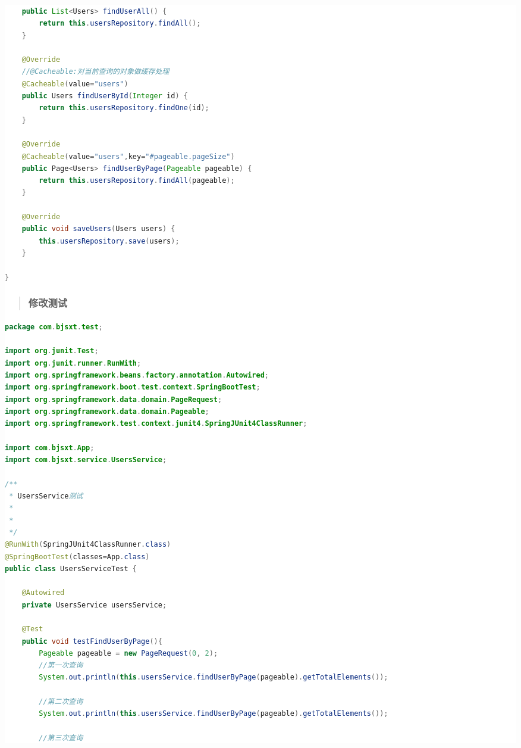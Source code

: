 ```java
	public List<Users> findUserAll() {
		return this.usersRepository.findAll();
	}

	@Override
	//@Cacheable:对当前查询的对象做缓存处理
	@Cacheable(value="users")
	public Users findUserById(Integer id) {
		return this.usersRepository.findOne(id);
	}

	@Override
	@Cacheable(value="users",key="#pageable.pageSize")
	public Page<Users> findUserByPage(Pageable pageable) {
		return this.usersRepository.findAll(pageable);
	}

	@Override
	public void saveUsers(Users users) {
		this.usersRepository.save(users);
	}

}

```

> ### 修改测试 ###

```java
package com.bjsxt.test;

import org.junit.Test;
import org.junit.runner.RunWith;
import org.springframework.beans.factory.annotation.Autowired;
import org.springframework.boot.test.context.SpringBootTest;
import org.springframework.data.domain.PageRequest;
import org.springframework.data.domain.Pageable;
import org.springframework.test.context.junit4.SpringJUnit4ClassRunner;

import com.bjsxt.App;
import com.bjsxt.service.UsersService;

/**
 * UsersService测试
 *
 *
 */
@RunWith(SpringJUnit4ClassRunner.class)
@SpringBootTest(classes=App.class)
public class UsersServiceTest {

	@Autowired
	private UsersService usersService;
	
	@Test
	public void testFindUserByPage(){
		Pageable pageable = new PageRequest(0, 2);
		//第一次查询
		System.out.println(this.usersService.findUserByPage(pageable).getTotalElements());
		
		//第二次查询
		System.out.println(this.usersService.findUserByPage(pageable).getTotalElements());
		
		//第三次查询
```